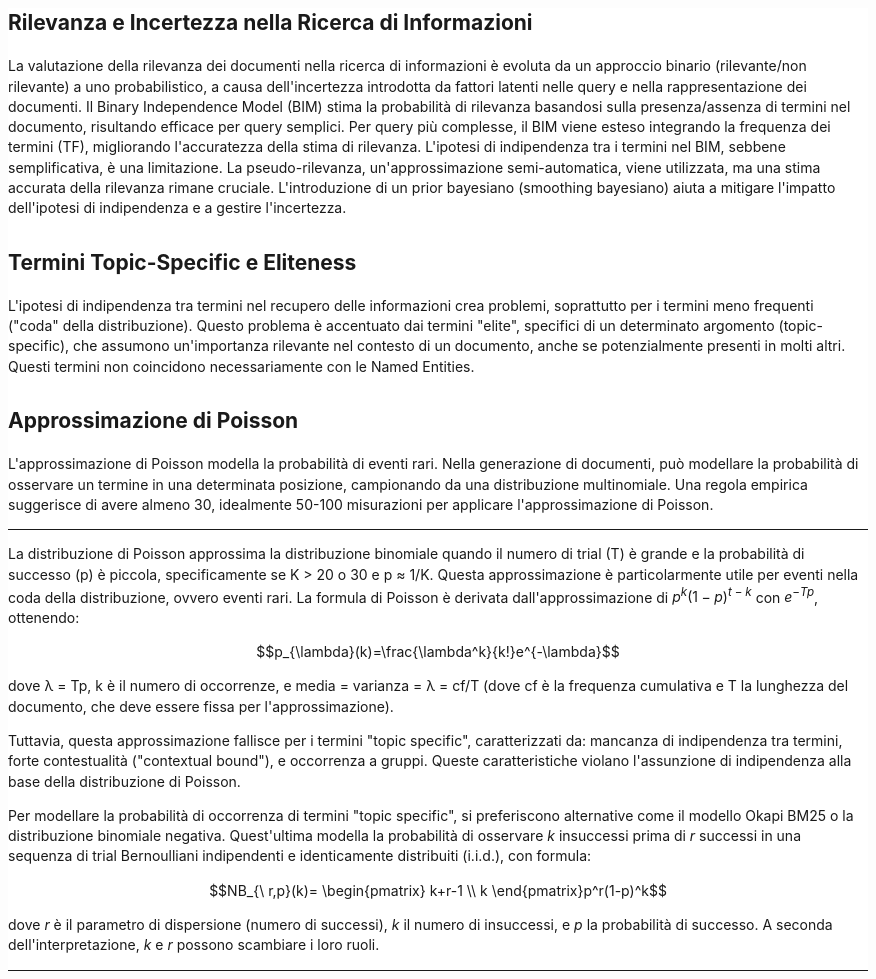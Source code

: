
## Rilevanza e Incertezza nella Ricerca di Informazioni

La valutazione della rilevanza dei documenti nella ricerca di informazioni è evoluta da un approccio binario (rilevante/non rilevante) a uno probabilistico, a causa dell'incertezza introdotta da fattori latenti nelle query e nella rappresentazione dei documenti.  Il Binary Independence Model (BIM) stima la probabilità di rilevanza basandosi sulla presenza/assenza di termini nel documento, risultando efficace per query semplici.  Per query più complesse, il BIM viene esteso integrando la frequenza dei termini (TF), migliorando l'accuratezza della stima di rilevanza.  L'ipotesi di indipendenza tra i termini nel BIM, sebbene semplificativa, è una limitazione. La pseudo-rilevanza, un'approssimazione semi-automatica, viene utilizzata, ma una stima accurata della rilevanza rimane cruciale. L'introduzione di un prior bayesiano (smoothing bayesiano) aiuta a mitigare l'impatto dell'ipotesi di indipendenza e a gestire l'incertezza.

## Termini Topic-Specific e Eliteness

L'ipotesi di indipendenza tra termini nel recupero delle informazioni crea problemi, soprattutto per i termini meno frequenti ("coda" della distribuzione).  Questo problema è accentuato dai termini "elite", specifici di un determinato argomento (topic-specific), che assumono un'importanza rilevante nel contesto di un documento, anche se potenzialmente presenti in molti altri.  Questi termini non coincidono necessariamente con le Named Entities.

## Approssimazione di Poisson

L'approssimazione di Poisson modella la probabilità di eventi rari.  Nella generazione di documenti, può modellare la probabilità di osservare un termine in una determinata posizione, campionando da una distribuzione multinomiale.  Una regola empirica suggerisce di avere almeno 30, idealmente 50-100 misurazioni per applicare l'approssimazione di Poisson.

---

La distribuzione di Poisson approssima la distribuzione binomiale quando il numero di trial (T) è grande e la probabilità di successo (p) è piccola,  specificamente se K > 20 o 30 e p ≈ 1/K.  Questa approssimazione è particolarmente utile per eventi nella coda della distribuzione, ovvero eventi rari.  La formula di Poisson è derivata dall'approssimazione di  $p^k(1-p)^{t-k}$ con $e^{-Tp}$, ottenendo:

$$p_{\lambda}(k)=\frac{\lambda^k}{k!}e^{-\lambda}$$

dove λ = Tp,  k è il numero di occorrenze, e  media = varianza = λ = cf/T (dove cf è la frequenza cumulativa e T la lunghezza del documento, che deve essere fissa per l'approssimazione).

Tuttavia, questa approssimazione fallisce per i termini "topic specific", caratterizzati da: mancanza di indipendenza tra termini, forte contestualità ("contextual bound"), e occorrenza a gruppi.  Queste caratteristiche violano l'assunzione di indipendenza alla base della distribuzione di Poisson.

Per modellare la probabilità di occorrenza di termini "topic specific", si preferiscono alternative come il modello Okapi BM25 o la distribuzione binomiale negativa. Quest'ultima modella la probabilità di osservare *k* insuccessi prima di *r* successi in una sequenza di trial Bernoulliani indipendenti e identicamente distribuiti (i.i.d.), con formula:

$$NB_{\ r,p}(k)= \begin{pmatrix} k+r-1 \\ k \end{pmatrix}p^r(1-p)^k$$

dove *r* è il parametro di dispersione (numero di successi), *k* il numero di insuccessi, e *p* la probabilità di successo.  A seconda dell'interpretazione, *k* e *r* possono scambiare i loro ruoli.

---